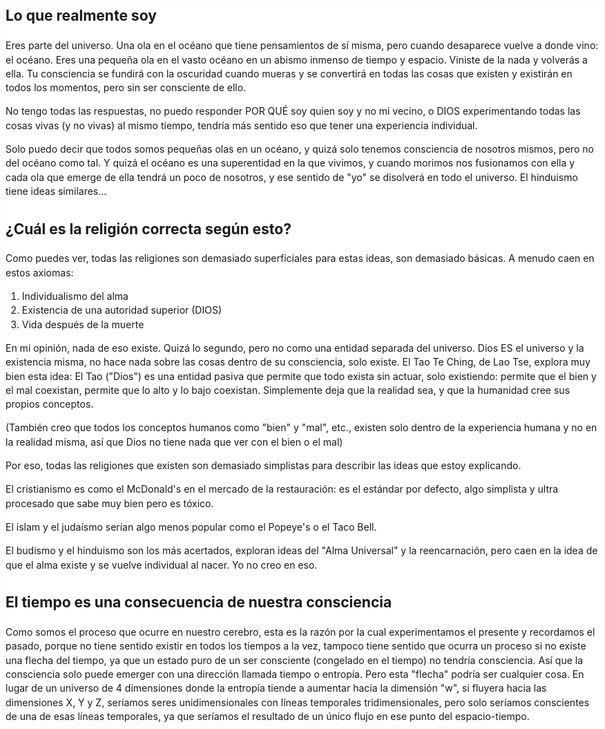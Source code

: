 ## Lo que realmente soy

Eres parte del universo. Una ola en el océano que tiene pensamientos de sí misma, pero cuando desaparece vuelve a donde vino: el océano. Eres una pequeña ola en el vasto océano en un abismo inmenso de tiempo y espacio. Viniste de la nada y volverás a ella. Tu consciencia se fundirá con la oscuridad cuando mueras y se convertirá en todas las cosas que existen y existirán en todos los momentos, pero sin ser consciente de ello.

No tengo todas las respuestas, no puedo responder POR QUÉ soy quien soy y no mi vecino, o DIOS experimentando todas las cosas vivas (y no vivas) al mismo tiempo, tendría más sentido eso que tener una experiencia individual.

Solo puedo decir que todos somos pequeñas olas en un océano, y quizá solo tenemos consciencia de nosotros mismos, pero no del océano como tal. Y quizá el océano es una superentidad en la que vivimos, y cuando morimos nos fusionamos con ella y cada ola que emerge de ella tendrá un poco de nosotros, y ese sentido de "yo" se disolverá en todo el universo. El hinduismo tiene ideas similares...

## ¿Cuál es la religión correcta según esto?

Como puedes ver, todas las religiones son demasiado superficiales para estas ideas, son demasiado básicas. A menudo caen en estos axiomas:

1. Individualismo del alma  
2. Existencia de una autoridad superior (DIOS)  
3. Vida después de la muerte

En mi opinión, nada de eso existe. Quizá lo segundo, pero no como una entidad separada del universo. Dios ES el universo y la existencia misma, no hace nada sobre las cosas dentro de su consciencia, solo existe. El Tao Te Ching, de Lao Tse, explora muy bien esta idea: El Tao ("Dios") es una entidad pasiva que permite que todo exista sin actuar, solo existiendo: permite que el bien y el mal coexistan, permite que lo alto y lo bajo coexistan. Simplemente deja que la realidad sea, y que la humanidad cree sus propios conceptos.

(También creo que todos los conceptos humanos como "bien" y "mal", etc., existen solo dentro de la experiencia humana y no en la realidad misma, así que Dios no tiene nada que ver con el bien o el mal)

Por eso, todas las religiones que existen son demasiado simplistas para describir las ideas que estoy explicando.

El cristianismo es como el McDonald's en el mercado de la restauración: es el estándar por defecto, algo simplista y ultra procesado que sabe muy bien pero es tóxico.

El islam y el judaísmo serían algo menos popular como el Popeye's o el Taco Bell.

El budismo y el hinduismo son los más acertados, exploran ideas del "Alma Universal" y la reencarnación, pero caen en la idea de que el alma existe y se vuelve individual al nacer. Yo no creo en eso.

## El tiempo es una consecuencia de nuestra consciencia

Como somos el proceso que ocurre en nuestro cerebro, esta es la razón por la cual experimentamos el presente y recordamos el pasado, porque no tiene sentido existir en todos los tiempos a la vez, tampoco tiene sentido que ocurra un proceso si no existe una flecha del tiempo, ya que un estado puro de un ser consciente (congelado en el tiempo) no tendría consciencia. Así que la consciencia solo puede emerger con una dirección llamada tiempo o entropía. Pero esta "flecha" podría ser cualquier cosa. En lugar de un universo de 4 dimensiones donde la entropía tiende a aumentar hacia la dimensión "w", si fluyera hacia las dimensiones X, Y y Z, seríamos seres unidimensionales con líneas temporales tridimensionales, pero solo seríamos conscientes de una de esas líneas temporales, ya que seríamos el resultado de un único flujo en ese punto del espacio-tiempo.
